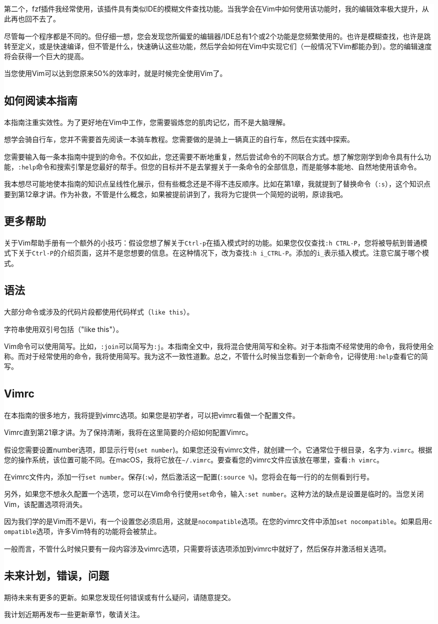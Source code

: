 第二个，fzf插件我经常使用，该插件具有类似IDE的模糊文件查找功能。当我学会在Vim中如何使用该功能时，我的编辑效率极大提升，从此再也回不去了。

尽管每一个程序都是不同的。但仔细一想，您会发现您所偏爱的编辑器/IDE总有1个或2个功能是您频繁使用的。也许是模糊查找，也许是跳转至定义，或是快速编译，但不管是什么，快速确认这些功能，然后学会如何在Vim中实现它们（一般情况下Vim都能办到）。您的编辑速度将会获得一个巨大的提高。

当您使用Vim可以达到您原来50%的效率时，就是时候完全使用Vim了。

## 如何阅读本指南

本指南注重实效性。为了更好地在Vim中工作，您需要锻炼您的肌肉记忆，而不是大脑理解。

想学会骑自行车，您并不需要首先阅读一本骑车教程。您需要做的是骑上一辆真正的自行车，然后在实践中探索。

您需要输入每一条本指南中提到的命令。不仅如此，您还需要不断地重复，然后尝试命令的不同联合方式。想了解您刚学到命令具有什么功能，`:help`命令和搜索引擎是您最好的帮手。但您的目标并不是去掌握关于一条命令的全部信息，而是能够本能地、自然地使用该命令。

我本想尽可能地使本指南的知识点呈线性化展示，但有些概念还是不得不违反顺序。比如在第1章，我就提到了替换命令（`:s`），这个知识点要到第12章才讲。作为补救，不管是什么概念，如果被提前讲到了，我将为它提供一个简短的说明，原谅我吧。

## 更多帮助

关于Vim帮助手册有一个额外的小技巧：假设您想了解关于`Ctrl-p`在插入模式时的功能。如果您仅仅查找`:h CTRL-P`，您将被导航到普通模式下关于`Ctrl-P`的介绍页面，这并不是您想要的信息。在这种情况下，改为查找`:h i_CTRL-P`。添加的`i_`表示插入模式。注意它属于哪个模式。

## 语法

大部分命令或涉及的代码片段都使用代码样式（`like this`）。

字符串使用双引号包括（"like this"）。

Vim命令可以使用简写。比如，`:join`可以简写为`:j`。本指南全文中，我将混合使用简写和全称。对于本指南不经常使用的命令，我将使用全称。而对于经常使用的命令，我将使用简写。我为这不一致性道歉。总之，不管什么时候当您看到一个新命令，记得使用`:help`查看它的简写。

## Vimrc

在本指南的很多地方，我将提到vimrc选项。如果您是初学者，可以把vimrc看做一个配置文件。

Vimrc直到第21章才讲。为了保持清晰，我将在这里简要的介绍如何配置Vimrc。

假设您需要设置number选项，即显示行号(`set number`)。如果您还没有vimrc文件，就创建一个。它通常位于根目录，名字为`.vimrc`。根据您的操作系统，该位置可能不同。在macOS，我将它放在`~/.vimrc`。要查看您的vimrc文件应该放在哪里，查看`:h vimrc`。

在vimrc文件内，添加一行`set number`。保存(`:w`)，然后激活这一配置(`:source %`)。您将会在每一行的的左侧看到行号。

另外，如果您不想永久配置一个选项，您可以在Vim命令行使用`set`命令，输入`:set number`。这种方法的缺点是设置是临时的。当您关闭Vim，该配置选项将消失。

因为我们学的是Vim而不是Vi，有一个设置您必须启用，这就是`nocompatible`选项。在您的vimrc文件中添加`set nocompatible`。如果启用`compatible`选项，许多Vim特有的功能将会被禁止。

一般而言，不管什么时候只要有一段内容涉及vimrc选项，只需要将该选项添加到vimrc中就好了，然后保存并激活相关选项。

## 未来计划，错误，问题

期待未来有更多的更新。如果您发现任何错误或有什么疑问，请随意提交。

我计划近期再发布一些更新章节，敬请关注。
